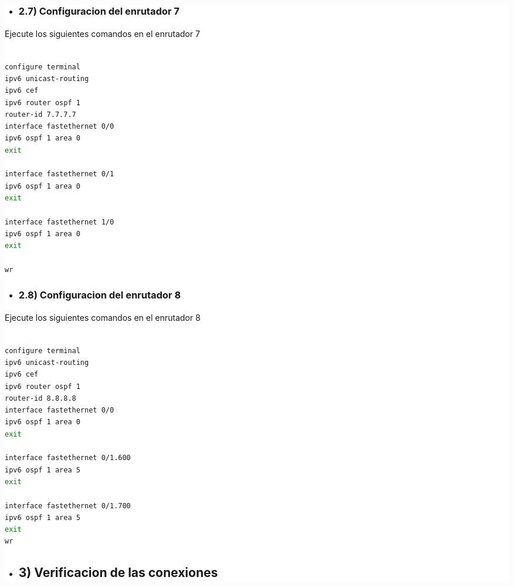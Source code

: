   * <h3>2.7) Configuracion del enrutador 7</h3>

Ejecute los siguientes comandos en el enrutador 7

```bash

configure terminal
ipv6 unicast-routing
ipv6 cef
ipv6 router ospf 1
router-id 7.7.7.7
interface fastethernet 0/0
ipv6 ospf 1 area 0
exit

interface fastethernet 0/1
ipv6 ospf 1 area 0
exit

interface fastethernet 1/0
ipv6 ospf 1 area 0
exit

wr

```

  * <h3>2.8) Configuracion del enrutador 8</h3>

Ejecute los siguientes comandos en el enrutador 8

```bash

configure terminal
ipv6 unicast-routing
ipv6 cef
ipv6 router ospf 1
router-id 8.8.8.8
interface fastethernet 0/0
ipv6 ospf 1 area 0
exit

interface fastethernet 0/1.600
ipv6 ospf 1 area 5
exit

interface fastethernet 0/1.700
ipv6 ospf 1 area 5
exit
wr

```

 * <h2>3) Verificacion de las conexiones </h2>
